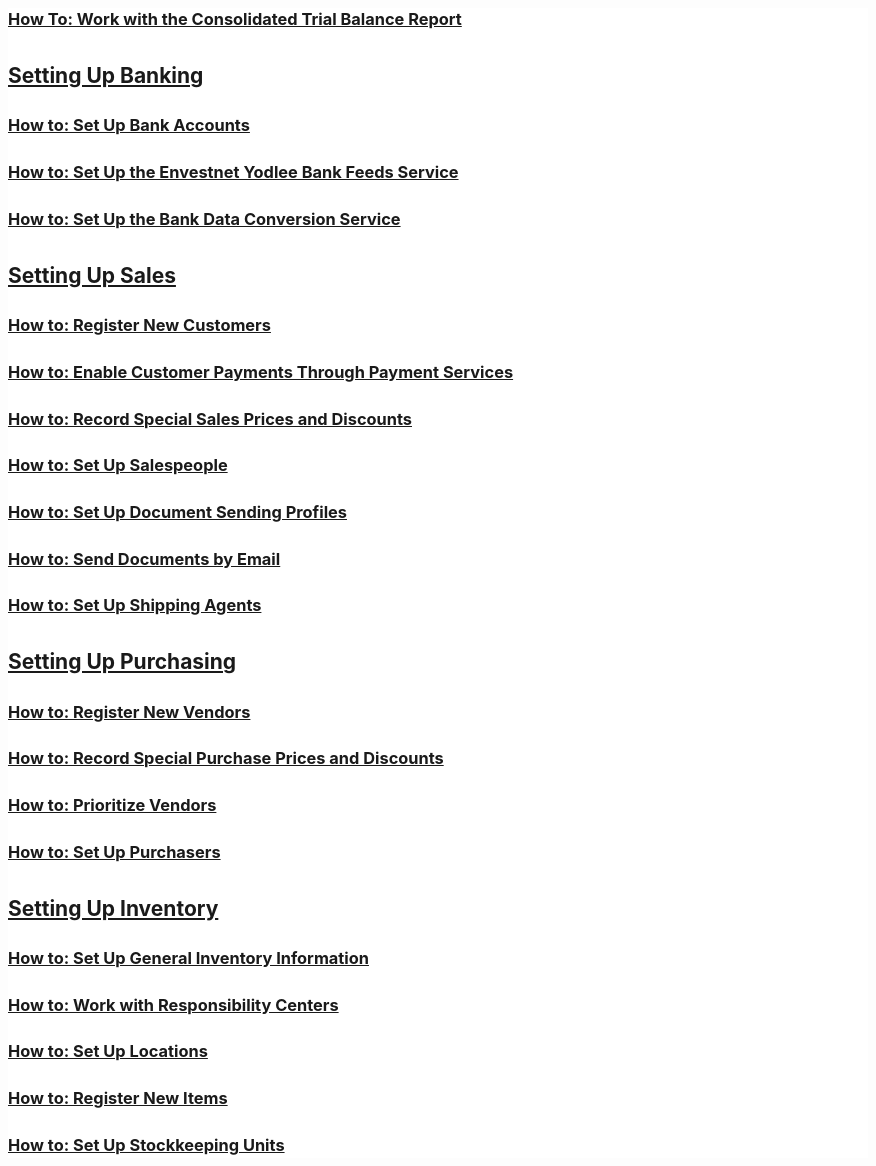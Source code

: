 ### [How To: Work with the Consolidated Trial Balance Report](accross-how-consolidated-company-reporting.md)
## [Setting Up Banking](bank-setup-banking.md)
### [How to: Set Up Bank Accounts](bank-how-setup-bank-accounts.md)
### [How to: Set Up the Envestnet Yodlee Bank Feeds Service](bank-how-setup-bank-statement-service.md)
### [How to: Set Up the Bank Data Conversion Service](bank-how-setup-bank-data-conversion-service.md)
## [Setting Up Sales](sales-setup-sales.md)
### [How to: Register New Customers](sales-how-register-new-customers.md)
### [How to: Enable Customer Payments Through Payment Services](sales-how-enable-payment-service-extensions.md)
### [How to: Record Special Sales Prices and Discounts](sales-how-record-sales-price-discount-payment-agreements.md)
### [How to: Set Up Salespeople](sales-how-setup-salespeople.md)
### [How to: Set Up Document Sending Profiles](sales-how-setup-document-send-profiles.md)
### [How to: Send Documents by Email](ui-how-send-documents-email.md)
### [How to: Set Up Shipping Agents](sales-how-to-set-up-shipping-agents.md)
## [Setting Up Purchasing](purchasing-setup-purchasing.md)
### [How to: Register New Vendors](purchasing-how-register-new-vendors.md)
### [How to: Record Special Purchase Prices and Discounts](purchasing-how-record-purchase-price-discount-payment-agreements.md)
### [How to: Prioritize Vendors](purchasing-how-prioritize-vendors.md)
### [How to: Set Up Purchasers](purchasing-how-setup-purchasers.md)
## [Setting Up Inventory](inventory-setup-inventory.md)
### [How to: Set Up General Inventory Information](inventory-how-setup-general.md)
### [How to: Work with Responsibility Centers](inventory-responsibility-centers.md)
### [How to: Set Up Locations](inventory-how-setup-locations.md)
### [How to: Register New Items](inventory-how-register-new-items.md)
### [How to: Set Up Stockkeeping Units](inventory-how-to-set-up-stockkeeping-units.md)